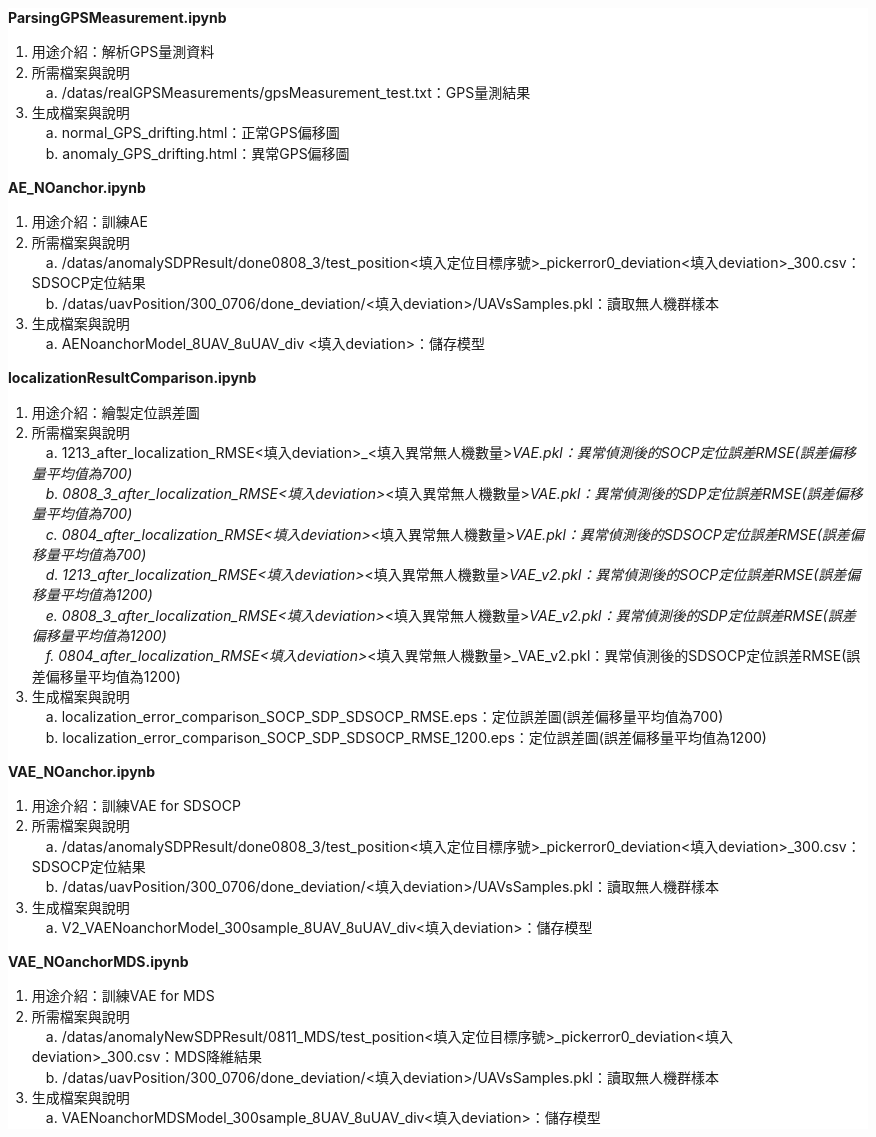 **ParsingGPSMeasurement.ipynb**
1.	用途介紹：解析GPS量測資料
2.	所需檔案與說明<br>
　a.	/datas/realGPSMeasurements/gpsMeasurement_test.txt：GPS量測結果<br>
3.	生成檔案與說明<br>
　a.	normal_GPS_drifting.html：正常GPS偏移圖<br>
　b.	anomaly_GPS_drifting.html：異常GPS偏移圖<br>

**AE_NOanchor.ipynb**
1.	用途介紹：訓練AE
2.	所需檔案與說明<br>
　a.	/datas/anomalySDPResult/done0808_3/test_position<填入定位目標序號>_pickerror0_deviation<填入deviation>_300.csv：SDSOCP定位結果<br>
　b.	/datas/uavPosition/300_0706/done_deviation/<填入deviation>/UAVsSamples.pkl：讀取無人機群樣本<br>
3.	生成檔案與說明<br>
　a.	AENoanchorModel_8UAV_8uUAV_div <填入deviation>：儲存模型<br>

**localizationResultComparison.ipynb**
1.	用途介紹：繪製定位誤差圖
2.	所需檔案與說明<br>
　a.	1213_after_localization_RMSE<填入deviation>_<填入異常無人機數量>_VAE.pkl：異常偵測後的SOCP定位誤差RMSE(誤差偏移量平均值為700)<br>
　b.	0808_3_after_localization_RMSE<填入deviation>_<填入異常無人機數量>_VAE.pkl：異常偵測後的SDP定位誤差RMSE(誤差偏移量平均值為700)<br>
　c.	0804_after_localization_RMSE<填入deviation>_<填入異常無人機數量>_VAE.pkl：異常偵測後的SDSOCP定位誤差RMSE(誤差偏移量平均值為700)<br>
　d.	1213_after_localization_RMSE<填入deviation>_<填入異常無人機數量>_VAE_v2.pkl：異常偵測後的SOCP定位誤差RMSE(誤差偏移量平均值為1200)<br>
　e.	0808_3_after_localization_RMSE<填入deviation>_<填入異常無人機數量>_VAE_v2.pkl：異常偵測後的SDP定位誤差RMSE(誤差偏移量平均值為1200)<br>
　f.	0804_after_localization_RMSE<填入deviation>_<填入異常無人機數量>_VAE_v2.pkl：異常偵測後的SDSOCP定位誤差RMSE(誤差偏移量平均值為1200)<br>
3.	生成檔案與說明<br>
　a.	localization_error_comparison_SOCP_SDP_SDSOCP_RMSE.eps：定位誤差圖(誤差偏移量平均值為700)<br>
　b.	localization_error_comparison_SOCP_SDP_SDSOCP_RMSE_1200.eps：定位誤差圖(誤差偏移量平均值為1200)<br>

**VAE_NOanchor.ipynb**
1.	用途介紹：訓練VAE for SDSOCP
2.	所需檔案與說明<br>
　a.	/datas/anomalySDPResult/done0808_3/test_position<填入定位目標序號>_pickerror0_deviation<填入deviation>_300.csv：SDSOCP定位結果<br>
　b.	/datas/uavPosition/300_0706/done_deviation/<填入deviation>/UAVsSamples.pkl：讀取無人機群樣本<br>
3.	生成檔案與說明<br>
　a.	V2_VAENoanchorModel_300sample_8UAV_8uUAV_div<填入deviation>：儲存模型<br>

**VAE_NOanchorMDS.ipynb**
1.	用途介紹：訓練VAE for MDS
2.	所需檔案與說明<br>
　a.	/datas/anomalyNewSDPResult/0811_MDS/test_position<填入定位目標序號>_pickerror0_deviation<填入deviation>_300.csv：MDS降維結果<br>
　b.	/datas/uavPosition/300_0706/done_deviation/<填入deviation>/UAVsSamples.pkl：讀取無人機群樣本<br>
3.	生成檔案與說明<br>
　a.	VAENoanchorMDSModel_300sample_8UAV_8uUAV_div<填入deviation>：儲存模型<br>
